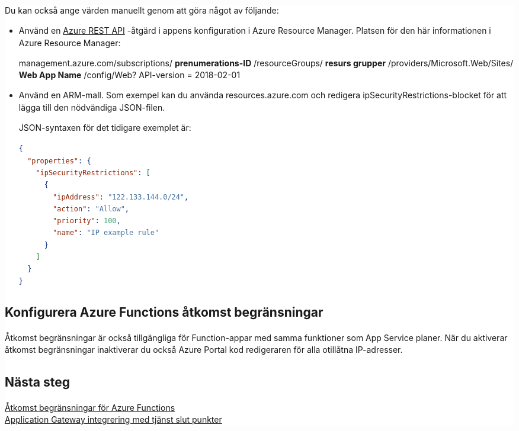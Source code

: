 Du kan också ange värden manuellt genom att göra något av följande:

* Använd en [Azure REST API](/rest/api/azure/) -åtgärd i appens konfiguration i Azure Resource Manager. Platsen för den här informationen i Azure Resource Manager:

  management.azure.com/subscriptions/ **prenumerations-ID** /resourceGroups/ **resurs grupper** /providers/Microsoft.Web/Sites/ **Web App Name** /config/Web? API-version = 2018-02-01

* Använd en ARM-mall. Som exempel kan du använda resources.azure.com och redigera ipSecurityRestrictions-blocket för att lägga till den nödvändiga JSON-filen.

  JSON-syntaxen för det tidigare exemplet är:

  ```json
  {
    "properties": {
      "ipSecurityRestrictions": [
        {
          "ipAddress": "122.133.144.0/24",
          "action": "Allow",
          "priority": 100,
          "name": "IP example rule"
        }
      ]
    }
  }
  ```

## <a name="set-up-azure-functions-access-restrictions"></a>Konfigurera Azure Functions åtkomst begränsningar

Åtkomst begränsningar är också tillgängliga för Function-appar med samma funktioner som App Service planer. När du aktiverar åtkomst begränsningar inaktiverar du också Azure Portal kod redigeraren för alla otillåtna IP-adresser.

## <a name="next-steps"></a>Nästa steg
[Åtkomst begränsningar för Azure Functions](../azure-functions/functions-networking-options.md#inbound-ip-restrictions)  
[Application Gateway integrering med tjänst slut punkter](networking/app-gateway-with-service-endpoints.md)


[serviceendpoints]: ../virtual-network/virtual-network-service-endpoints-overview.md

